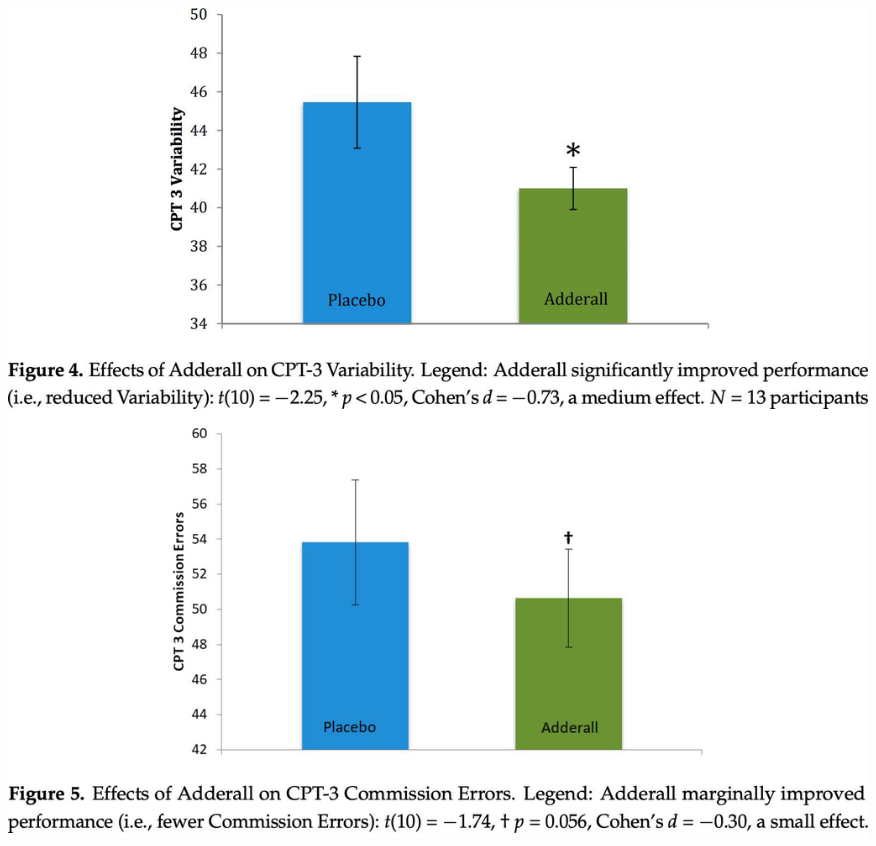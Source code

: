 ![Neurocognitive,Autonomic,andMoodEffectsofAdd_12_17](Generated/images/Neurocognitive,Autonomic,andMoodEffectsofAdd_12_17.png)

![Neurocognitive,Autonomic,andMoodEffectsofAdd_12_27](Generated/images/Neurocognitive,Autonomic,andMoodEffectsofAdd_12_27.png)
